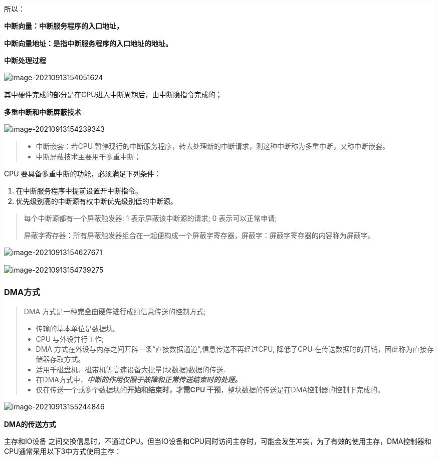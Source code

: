 所以：

**中断向量：中断服务程序的入口地址，**

**中断向量地址：是指中断服务程序的入口地址的地址。**



**中断处理过程**

![image-20210913154051624](IO.assets/image-20210913154051624.png)

其中硬件完成的部分是在CPU进入中断周期后，由中断隐指令完成的；



**多重中断和中断屏蔽技术**

![image-20210913154239343](IO.assets/image-20210913154239343.png)

> - 中断嵌套：若CPU 暂停现行的中断服务程序，转去处理新的中断请求，则这种中断称为多重中断，又称中断嵌套。
> - 中断屏蔽技术主要用千多重中断；



CPU 要具备多重中断的功能，必须满足下列条件：

1. 在中断服务程序中提前设置开中断指令。
2. 优先级别高的中断源有权中断优先级别低的中断源。



>  每个中断源都有一个屏蔽触发器:
>  	1 表示屏蔽该中断源的请求;
>  	0 表示可以正常申请;
>
>  屏蔽字寄存器：所有屏蔽触发器组合在一起便构成一个屏蔽字寄存器，屏蔽字：屏蔽字寄存器的内容称为屏蔽字。

![image-20210913154627671](IO.assets/image-20210913154627671.png)

![image-20210913154739275](IO.assets/image-20210913154739275.png)

### DMA方式

>  DMA 方式是一种**完全由硬件进行**成组信息传送的控制方式;
>
>  - 传输的基本单位是数据块。
>  - CPU 与外设并行工作;
>  - DMA 方式在外设与内存之间开辟一条“直接数据通道”,信息传送不再经过CPU, 降低了CPU 在传送数据时的开销，因此称为直接存储器存取方式。
>  - 适用千磁盘机、磁带机等高速设备大批量(块数据)数据的传送.
>  - 在DMA方式中，***中断的作用仅限于故障和正常传送结束时的处理。***
>  - 仅在传送一个或多个数据块的**开始和结束时，才需CPU 干预**，整块数据的传送是在DMA控制器的控制下完成的。

![image-20210913155244846](IO.assets/image-20210913155244846.png)

**DMA的传送方式**

主存和IO设备 之间交换信息时，不通过CPU。但当IO设备和CPU同时访问主存时，可能会发生冲突，为了有效的使用主存，DMA控制器和CPU通常采用以下3中方式使用主存：
